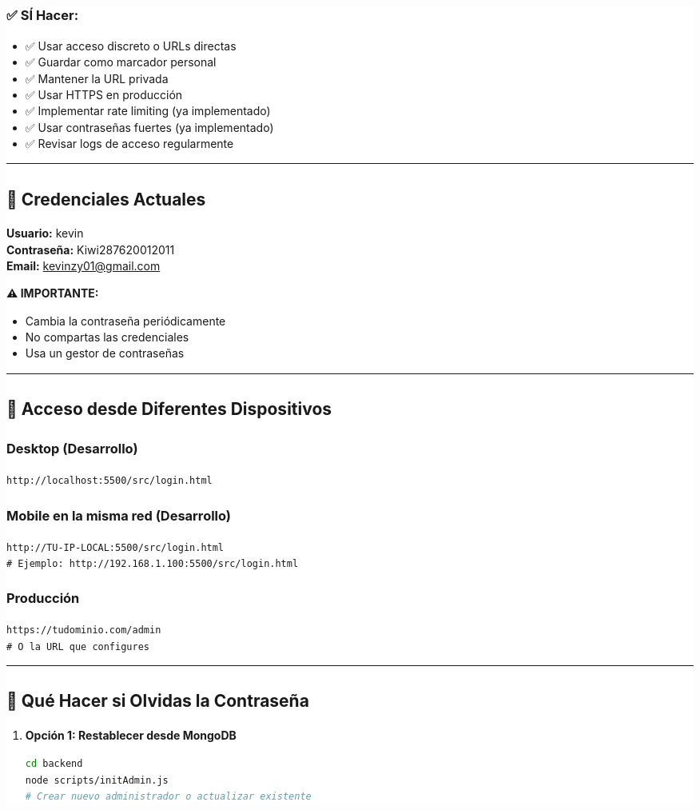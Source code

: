 ### ✅ **SÍ Hacer:**

- ✅ Usar acceso discreto o URLs directas
- ✅ Guardar como marcador personal
- ✅ Mantener la URL privada
- ✅ Usar HTTPS en producción
- ✅ Implementar rate limiting (ya implementado)
- ✅ Usar contraseñas fuertes (ya implementado)
- ✅ Revisar logs de acceso regularmente

---

## 🔑 Credenciales Actuales

**Usuario:** kevin  
**Contraseña:** Kiwi287620012011  
**Email:** kevinzy01@gmail.com

**⚠️ IMPORTANTE:** 
- Cambia la contraseña periódicamente
- No compartas las credenciales
- Usa un gestor de contraseñas

---

## 📱 Acceso desde Diferentes Dispositivos

### **Desktop (Desarrollo)**
```
http://localhost:5500/src/login.html
```

### **Mobile en la misma red (Desarrollo)**
```
http://TU-IP-LOCAL:5500/src/login.html
# Ejemplo: http://192.168.1.100:5500/src/login.html
```

### **Producción**
```
https://tudominio.com/admin
# O la URL que configures
```

---

## 🚨 Qué Hacer si Olvidas la Contraseña

1. **Opción 1: Restablecer desde MongoDB**
   ```bash
   cd backend
   node scripts/initAdmin.js
   # Crear nuevo administrador o actualizar existente
   ```
